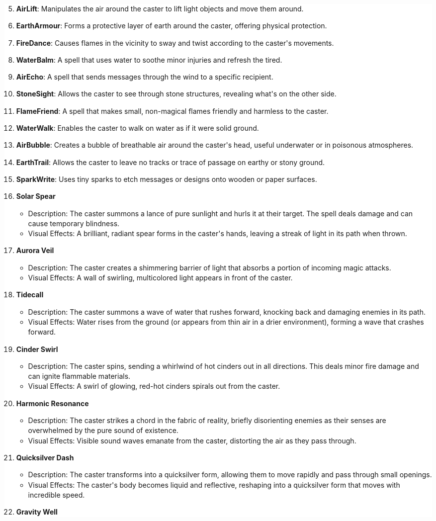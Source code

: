 5.  **AirLift**: Manipulates the air around the caster to lift light objects and move them around.
    
6.  **EarthArmour**: Forms a protective layer of earth around the caster, offering physical protection.
    
7.  **FireDance**: Causes flames in the vicinity to sway and twist according to the caster's movements.
    
8.  **WaterBalm**: A spell that uses water to soothe minor injuries and refresh the tired.
    
9.  **AirEcho**: A spell that sends messages through the wind to a specific recipient.
    
10.  **StoneSight**: Allows the caster to see through stone structures, revealing what's on the other side.
    
11.  **FlameFriend**: A spell that makes small, non-magical flames friendly and harmless to the caster.
    
12.  **WaterWalk**: Enables the caster to walk on water as if it were solid ground.
    
13.  **AirBubble**: Creates a bubble of breathable air around the caster's head, useful underwater or in poisonous atmospheres.
    
14.  **EarthTrail**: Allows the caster to leave no tracks or trace of passage on earthy or stony ground.
    
15.  **SparkWrite**: Uses tiny sparks to etch messages or designs onto wooden or paper surfaces.
1.  **Solar Spear**
    
    -   Description: The caster summons a lance of pure sunlight and hurls it at their target. The spell deals damage and can cause temporary blindness.
    -   Visual Effects: A brilliant, radiant spear forms in the caster's hands, leaving a streak of light in its path when thrown.
2.  **Aurora Veil**
    
    -   Description: The caster creates a shimmering barrier of light that absorbs a portion of incoming magic attacks.
    -   Visual Effects: A wall of swirling, multicolored light appears in front of the caster.
3.  **Tidecall**
    
    -   Description: The caster summons a wave of water that rushes forward, knocking back and damaging enemies in its path.
    -   Visual Effects: Water rises from the ground (or appears from thin air in a drier environment), forming a wave that crashes forward.
4.  **Cinder Swirl**
    
    -   Description: The caster spins, sending a whirlwind of hot cinders out in all directions. This deals minor fire damage and can ignite flammable materials.
    -   Visual Effects: A swirl of glowing, red-hot cinders spirals out from the caster.
5.  **Harmonic Resonance**
    
    -   Description: The caster strikes a chord in the fabric of reality, briefly disorienting enemies as their senses are overwhelmed by the pure sound of existence.
    -   Visual Effects: Visible sound waves emanate from the caster, distorting the air as they pass through.
6.  **Quicksilver Dash**
    
    -   Description: The caster transforms into a quicksilver form, allowing them to move rapidly and pass through small openings.
    -   Visual Effects: The caster's body becomes liquid and reflective, reshaping into a quicksilver form that moves with incredible speed.
7.  **Gravity Well**
    